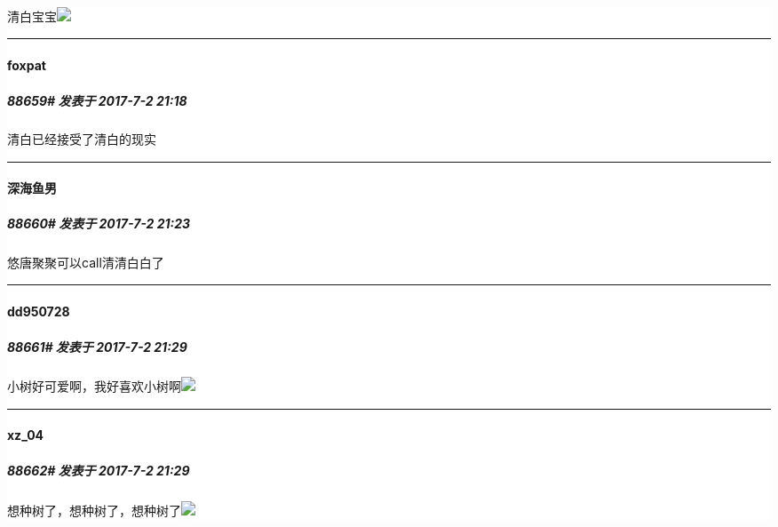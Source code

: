 


清白宝宝<img src="https://static.saraba1st.com/image/smiley/nq/016.gif" referrerpolicy="no-referrer">







-----

####  foxpat  
##### 88659#       发表于 2017-7-2 21:18




清白已经接受了清白的现实







-----

####  深海鱼男  
##### 88660#       发表于 2017-7-2 21:23




悠唐聚聚可以call清清白白了







-----

####  dd950728  
##### 88661#       发表于 2017-7-2 21:29




小树好可爱啊，我好喜欢小树啊<img src="https://static.saraba1st.com/image/smiley/face2017/072.png" referrerpolicy="no-referrer">







-----

####  xz_04  
##### 88662#       发表于 2017-7-2 21:29




想种树了，想种树了，想种树了<img src="https://static.saraba1st.com/image/smiley/face2017/138.png" referrerpolicy="no-referrer">
